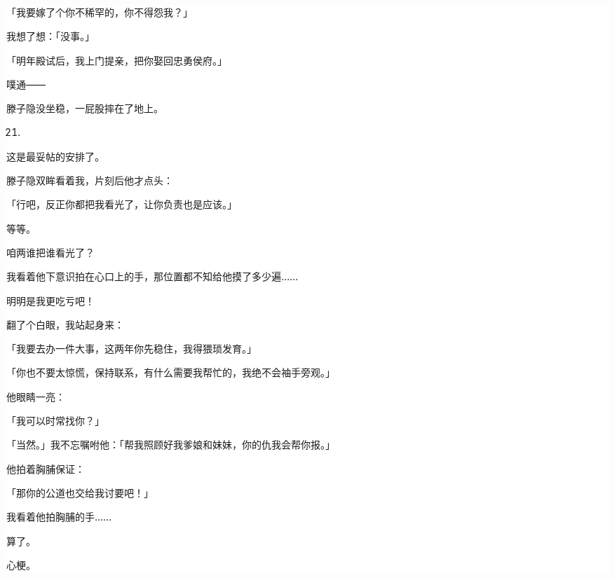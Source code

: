 
「我要嫁了个你不稀罕的，你不得怨我？」


我想了想：「没事。」


「明年殿试后，我上门提亲，把你娶回忠勇侯府。」



噗通——


滕子隐没坐稳，一屁股摔在了地上。


21.


这是最妥帖的安排了。


滕子隐双眸看着我，片刻后他才点头：


「行吧，反正你都把我看光了，让你负责也是应该。」


等等。


咱两谁把谁看光了？


我看着他下意识拍在心口上的手，那位置都不知给他摸了多少遍……


明明是我更吃亏吧！


翻了个白眼，我站起身来：


「我要去办一件大事，这两年你先稳住，我得猥琐发育。」


「你也不要太惊慌，保持联系，有什么需要我帮忙的，我绝不会袖手旁观。」


他眼睛一亮：


「我可以时常找你？」


「当然。」我不忘嘱咐他：「帮我照顾好我爹娘和妹妹，你的仇我会帮你报。」


他拍着胸脯保证：


「那你的公道也交给我讨要吧！」


我看着他拍胸脯的手……


算了。


心梗。
